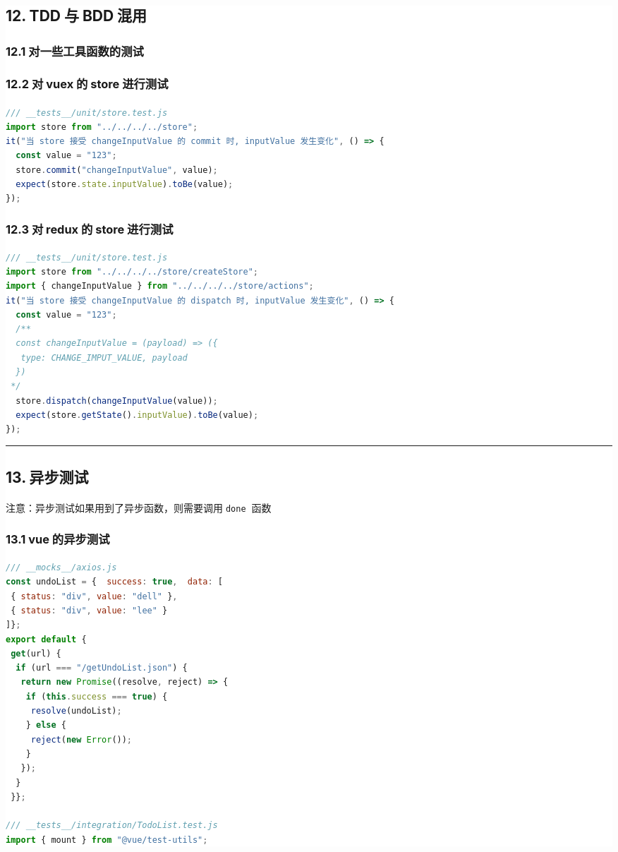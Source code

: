 
## 12. TDD 与 BDD 混用

### 12.1 对一些工具函数的测试

### 12.2 对 vuex 的 store 进行测试

```jsx
/// __tests__/unit/store.test.js
import store from "../../../../store";
it("当 store 接受 changeInputValue 的 commit 时, inputValue 发生变化", () => {
  const value = "123";
  store.commit("changeInputValue", value);
  expect(store.state.inputValue).toBe(value);
});
```

### 12.3 对 redux 的 store 进行测试

```jsx
/// __tests__/unit/store.test.js
import store from "../../../../store/createStore";
import { changeInputValue } from "../../../../store/actions";
it("当 store 接受 changeInputValue 的 dispatch 时, inputValue 发生变化", () => {
  const value = "123";
  /**   
  const changeInputValue = (payload) => ({ 
   type: CHANGE_IMPUT_VALUE, payload 
  })   
 */
  store.dispatch(changeInputValue(value));
  expect(store.getState().inputValue).toBe(value);
});
```

---

## 13. 异步测试

注意：异步测试如果用到了异步函数，则需要调用 `done`  函数

### 13.1 vue 的异步测试

```javascript
/// __mocks__/axios.js
const undoList = {  success: true,  data: [
 { status: "div", value: "dell" },
 { status: "div", value: "lee" }
]};
export default {
 get(url) {
  if (url === "/getUndoList.json") {
   return new Promise((resolve, reject) => {
    if (this.success === true) {
     resolve(undoList);
    } else {
     reject(new Error());
    }
   });
  }
 }};

/// __tests__/integration/TodoList.test.js
import { mount } from "@vue/test-utils";
```